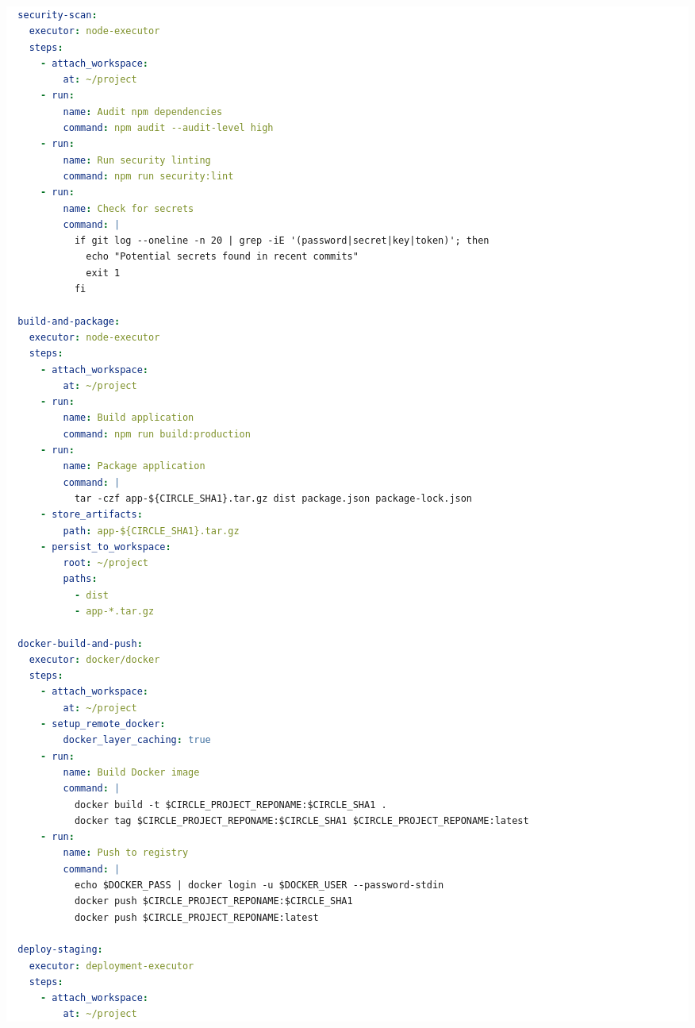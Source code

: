 ```yaml
  security-scan:
    executor: node-executor
    steps:
      - attach_workspace:
          at: ~/project
      - run:
          name: Audit npm dependencies
          command: npm audit --audit-level high
      - run:
          name: Run security linting
          command: npm run security:lint
      - run:
          name: Check for secrets
          command: |
            if git log --oneline -n 20 | grep -iE '(password|secret|key|token)'; then
              echo "Potential secrets found in recent commits"
              exit 1
            fi

  build-and-package:
    executor: node-executor
    steps:
      - attach_workspace:
          at: ~/project
      - run:
          name: Build application
          command: npm run build:production
      - run:
          name: Package application
          command: |
            tar -czf app-${CIRCLE_SHA1}.tar.gz dist package.json package-lock.json
      - store_artifacts:
          path: app-${CIRCLE_SHA1}.tar.gz
      - persist_to_workspace:
          root: ~/project
          paths:
            - dist
            - app-*.tar.gz

  docker-build-and-push:
    executor: docker/docker
    steps:
      - attach_workspace:
          at: ~/project
      - setup_remote_docker:
          docker_layer_caching: true
      - run:
          name: Build Docker image
          command: |
            docker build -t $CIRCLE_PROJECT_REPONAME:$CIRCLE_SHA1 .
            docker tag $CIRCLE_PROJECT_REPONAME:$CIRCLE_SHA1 $CIRCLE_PROJECT_REPONAME:latest
      - run:
          name: Push to registry
          command: |
            echo $DOCKER_PASS | docker login -u $DOCKER_USER --password-stdin
            docker push $CIRCLE_PROJECT_REPONAME:$CIRCLE_SHA1
            docker push $CIRCLE_PROJECT_REPONAME:latest

  deploy-staging:
    executor: deployment-executor
    steps:
      - attach_workspace:
          at: ~/project
```